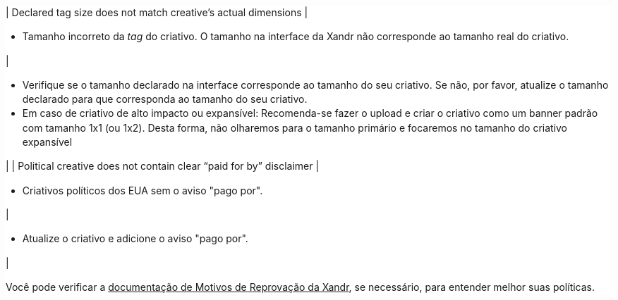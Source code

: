 | Declared tag size does not match creative’s actual dimensions               | <ul><li>Tamanho incorreto da <em>tag</em> do criativo. O tamanho na interface da Xandr não corresponde ao tamanho real do criativo.</li></ul>                                                                                                                                                                                                                                                                                                                                                                                         | <p></p><ul><li>Verifique se o tamanho declarado na interface corresponde ao tamanho do seu criativo. Se não, por favor, atualize o tamanho declarado para que corresponda ao tamanho do seu criativo.</li><li>Em caso de criativo de alto impacto ou expansível: Recomenda-se fazer o upload e criar o criativo como um banner padrão com tamanho 1x1 (ou 1x2). Desta forma, não olharemos para o tamanho primário e focaremos no tamanho do criativo expansível</li></ul>                                                                                                                                                                                                                                                                                                                                                                                                                                                                                                                                                                                                                                                                                                                                                                                                                                                         |
| Political creative does not contain clear “paid for by” disclaimer          | <ul><li>Criativos políticos dos EUA sem o aviso "pago por".</li></ul>                                                                                                                                                                                                                                                                                                                                                                                                                                                                 | <ul><li>Atualize o criativo e adicione o aviso "pago por".</li></ul>                                                                                                                                                                                                                                                                                                                                                                                                                                                                                                                                                                                                                                                                                                                                                                                                                                                                                                                                                                                                                                                                                                                                                                                                                                                               |

Você pode verificar a [documentação de Motivos de Reprovação da Xandr](https://learn.microsoft.com/en-us/xandr/bidders/creative-audit-feedback#disapproval-reasons), se necessário, para entender melhor suas políticas.
